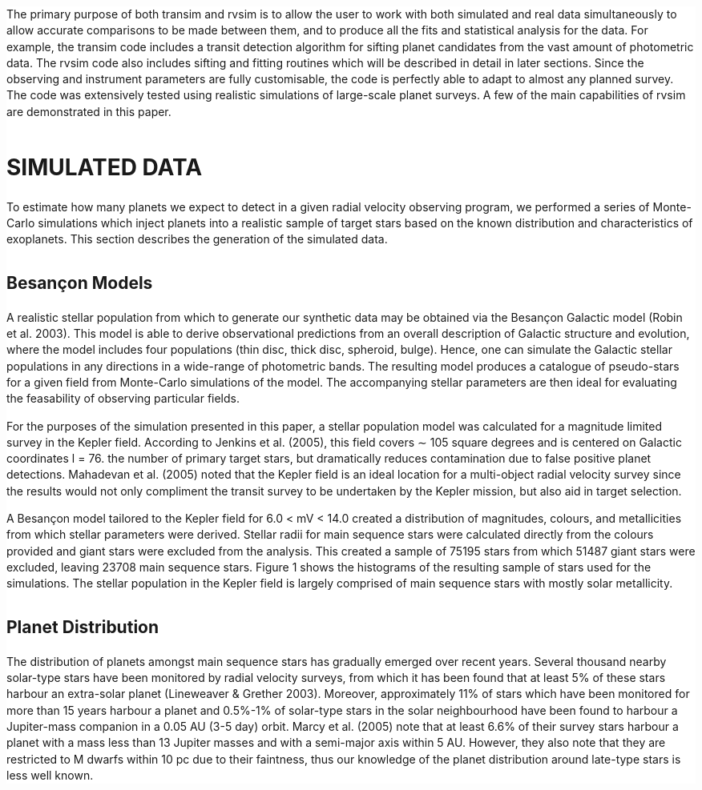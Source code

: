 The primary purpose of both transim and rvsim is to allow the user to work with both simulated and real data simultaneously to allow accurate comparisons to be made between them, and to produce all the fits and statistical analysis for the data. For example, the transim code includes a transit detection algorithm for sifting planet candidates from the vast amount of photometric data. The rvsim code also includes sifting and fitting routines which will be described in detail in later sections. Since the observing and instrument parameters are fully customisable, the code is perfectly able to adapt to almost any planned survey. The code was extensively tested using realistic simulations of large-scale planet surveys. A few of the main capabilities of rvsim are demonstrated in this paper.


# SIMULATED DATA

To estimate how many planets we expect to detect in a given radial velocity observing program, we performed a series of Monte-Carlo simulations which inject planets into a realistic sample of target stars based on the known distribution and characteristics of exoplanets. This section describes the generation of the simulated data.


## Besançon Models

A realistic stellar population from which to generate our synthetic data may be obtained via the Besançon Galactic model (Robin et al. 2003). This model is able to derive observational predictions from an overall description of Galactic structure and evolution, where the model includes four populations (thin disc, thick disc, spheroid, bulge). Hence, one can simulate the Galactic stellar populations in any directions in a wide-range of photometric bands. The resulting model produces a catalogue of pseudo-stars for a given field from Monte-Carlo simulations of the model. The accompanying stellar parameters are then ideal for evaluating the feasability of observing particular fields.

For the purposes of the simulation presented in this paper, a stellar population model was calculated for a magnitude limited survey in the Kepler field. According to Jenkins et al. (2005), this field covers ∼ 105 square degrees and is centered on Galactic coordinates l = 76.  the number of primary target stars, but dramatically reduces contamination due to false positive planet detections. Mahadevan et al. (2005) noted that the Kepler field is an ideal location for a multi-object radial velocity survey since the results would not only compliment the transit survey to be undertaken by the Kepler mission, but also aid in target selection.

A Besançon model tailored to the Kepler field for 6.0 < mV < 14.0 created a distribution of magnitudes, colours, and metallicities from which stellar parameters were derived. Stellar radii for main sequence stars were calculated directly from the colours provided and giant stars were excluded from the analysis. This created a sample of 75195 stars from which 51487 giant stars were excluded, leaving 23708 main sequence stars. Figure 1 shows the histograms of the resulting sample of stars used for the simulations. The stellar population in the Kepler field is largely comprised of main sequence stars with mostly solar metallicity.


## Planet Distribution

The distribution of planets amongst main sequence stars has gradually emerged over recent years. Several thousand nearby solar-type stars have been monitored by radial velocity surveys, from which it has been found that at least 5% of these stars harbour an extra-solar planet (Lineweaver & Grether 2003). Moreover, approximately 11% of stars which have been monitored for more than 15 years harbour a planet and 0.5%-1% of solar-type stars in the solar neighbourhood have been found to harbour a Jupiter-mass companion in a 0.05 AU (3-5 day) orbit. Marcy et al. (2005) note that at least 6.6% of their survey stars harbour a planet with a mass less than 13 Jupiter masses and with a semi-major axis within 5 AU. However, they also note that they are restricted to M dwarfs within 10 pc due to their faintness, thus our knowledge of the planet distribution around late-type stars is less well known.
